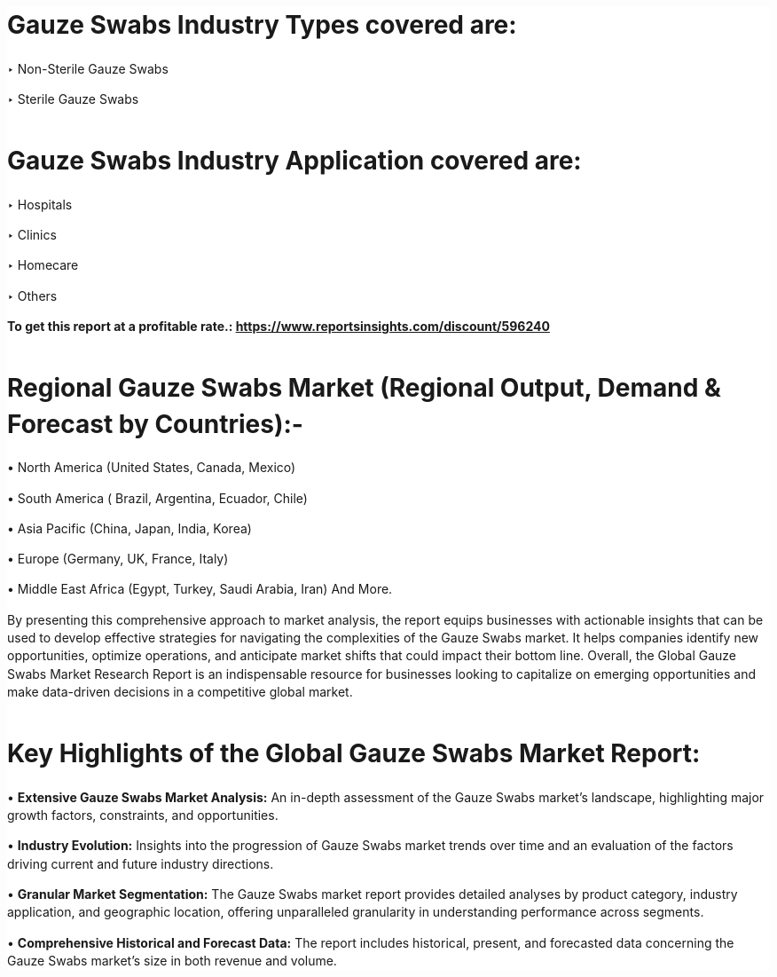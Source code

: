 # <strong>Gauze Swabs Industry Types covered are:</strong>

‣ Non-Sterile Gauze Swabs

‣ Sterile Gauze Swabs

# <strong>Gauze Swabs Industry Application covered are:</strong>

‣ Hospitals

‣  Clinics

‣  Homecare

‣  Others

<strong>To get this report at a profitable rate.: <a href=https://www.reportsinsights.com/discount/596240>https://www.reportsinsights.com/discount/596240</a></strong></font>

# <strong>Regional Gauze Swabs Market (Regional Output, Demand &amp; Forecast by Countries):-</strong>

• North America (United States, Canada, Mexico)

• South America ( Brazil, Argentina, Ecuador, Chile)

• Asia Pacific (China, Japan, India, Korea)

• Europe (Germany, UK, France, Italy)

• Middle East Africa (Egypt, Turkey, Saudi Arabia, Iran) And More.

By presenting this comprehensive approach to market analysis, the report equips businesses with actionable insights that can be used to develop effective strategies for navigating the complexities of the Gauze Swabs market. It helps companies identify new opportunities, optimize operations, and anticipate market shifts that could impact their bottom line. Overall, the Global Gauze Swabs Market Research Report is an indispensable resource for businesses looking to capitalize on emerging opportunities and make data-driven decisions in a competitive global market.

# <strong>Key Highlights of the Global Gauze Swabs Market Report:</strong>

• <strong>Extensive Gauze Swabs Market Analysis:</strong> An in-depth assessment of the Gauze Swabs market’s landscape, highlighting major growth factors, constraints, and opportunities.

• <strong>Industry Evolution:</strong> Insights into the progression of Gauze Swabs market trends over time and an evaluation of the factors driving current and future industry directions.

• <strong>Granular Market Segmentation:</strong> The Gauze Swabs market report provides detailed analyses by product category, industry application, and geographic location, offering unparalleled granularity in understanding performance across segments.

• <strong>Comprehensive Historical and Forecast Data:</strong> The report includes historical, present, and forecasted data concerning the Gauze Swabs market’s size in both revenue and volume.
